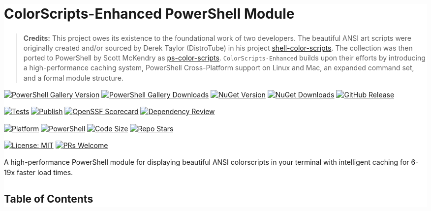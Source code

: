 # ColorScripts-Enhanced PowerShell Module

> **Credits:** This project owes its existence to the foundational work of two developers. The beautiful ANSI art scripts were originally created and/or sourced by Derek Taylor (DistroTube) in his project [shell-color-scripts](https://gitlab.com/dwt1/shell-color-scripts). The collection was then ported to PowerShell by Scott McKendry as [ps-color-scripts](https://github.com/scottmckendry/ps-color-scripts). `ColorScripts-Enhanced` builds upon their efforts by introducing a high-performance caching system, PowerShell Cross-Platform support on Linux and Mac, an expanded command set, and a formal module structure.



[![PowerShell Gallery Version](https://img.shields.io/powershellgallery/v/ColorScripts-Enhanced?logo=powershell&label=PSGallery)](https://www.powershellgallery.com/packages/ColorScripts-Enhanced)
[![PowerShell Gallery Downloads](https://img.shields.io/powershellgallery/dt/ColorScripts-Enhanced?logo=powershell&label=Downloads)](https://www.powershellgallery.com/packages/ColorScripts-Enhanced)
[![NuGet Version](https://img.shields.io/nuget/v/ColorScripts-Enhanced?logo=nuget&label=NuGet)](https://www.nuget.org/packages/ColorScripts-Enhanced/)
[![NuGet Downloads](https://img.shields.io/nuget/dt/ColorScripts-Enhanced?logo=nuget&label=Downloads)](https://www.nuget.org/packages/ColorScripts-Enhanced/)
[![GitHub Release](https://img.shields.io/github/v/release/Nick2bad4u/ps-color-scripts-enhanced?logo=github&label=Release)](https://github.com/Nick2bad4u/ps-color-scripts-enhanced/releases/latest)



[![Tests](https://github.com/Nick2bad4u/ps-color-scripts-enhanced/actions/workflows/test.yml/badge.svg)](https://github.com/Nick2bad4u/ps-color-scripts-enhanced/actions/workflows/test.yml)
[![Publish](https://github.com/Nick2bad4u/ps-color-scripts-enhanced/actions/workflows/publish.yml/badge.svg)](https://github.com/Nick2bad4u/ps-color-scripts-enhanced/actions/workflows/publish.yml)
[![OpenSSF Scorecard](https://api.scorecard.dev/projects/github.com/Nick2bad4u/PS-Color-Scripts-Enhanced/badge)](https://scorecard.dev/viewer/?uri=github.com/Nick2bad4u/PS-Color-Scripts-Enhanced)
[![Dependency Review](https://github.com/Nick2bad4u/PS-Color-Scripts-Enhanced/actions/workflows/dependency-review.yml/badge.svg)](https://github.com/Nick2bad4u/PS-Color-Scripts-Enhanced/actions/workflows/dependency-review.yml)



[![Platform](https://img.shields.io/badge/Platform-Windows%20%7C%20macOS%20%7C%20Linux-blue?logo=windows-terminal)](https://github.com/Nick2bad4u/ps-color-scripts-enhanced)
[![PowerShell](https://img.shields.io/badge/PowerShell-5.1%2B%20%7C%207.0%2B-blue.svg?logo=powershell)](https://github.com/PowerShell/PowerShell)
[![Code Size](https://img.shields.io/github/languages/code-size/Nick2bad4u/ps-color-scripts-enhanced?logo=github)](https://github.com/Nick2bad4u/ps-color-scripts-enhanced)
[![Repo Stars](https://img.shields.io/github/stars/Nick2bad4u/ps-color-scripts-enhanced?style=social)](https://github.com/Nick2bad4u/ps-color-scripts-enhanced/stargazers)



[![License: MIT](https://img.shields.io/badge/License-MIT-yellow.svg)](LICENSE)
[![PRs Welcome](https://img.shields.io/badge/PRs-welcome-brightgreen.svg)](CONTRIBUTING.md)

A high-performance PowerShell module for displaying beautiful ANSI colorscripts in your terminal with intelligent caching for 6-19x faster load times.

## Table of Contents
